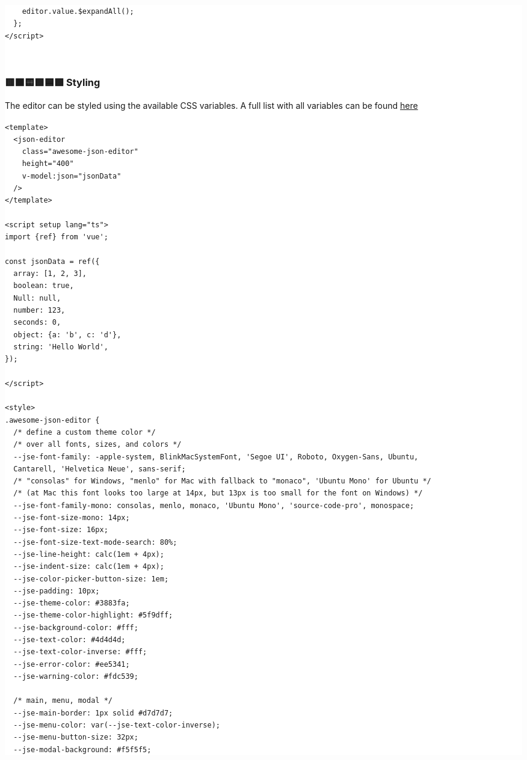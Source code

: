 ```vue
    editor.value.$expandAll();
  };
</script>
```

<br>

### 🟥🟧🟨🟩🟦🟪️ Styling
The editor can be styled using the available CSS variables. A full list with all variables can be found [here](https://github.com/josdejong/svelte-jsoneditor/blob/main/src/lib/themes/defaults.scss)
```vue
<template>
  <json-editor
    class="awesome-json-editor"
    height="400"
    v-model:json="jsonData"
  />
</template>

<script setup lang="ts">
import {ref} from 'vue';

const jsonData = ref({
  array: [1, 2, 3],
  boolean: true,
  Null: null,
  number: 123,
  seconds: 0,
  object: {a: 'b', c: 'd'},
  string: 'Hello World',
});

</script>

<style>
.awesome-json-editor {
  /* define a custom theme color */
  /* over all fonts, sizes, and colors */
  --jse-font-family: -apple-system, BlinkMacSystemFont, 'Segoe UI', Roboto, Oxygen-Sans, Ubuntu,
  Cantarell, 'Helvetica Neue', sans-serif;
  /* "consolas" for Windows, "menlo" for Mac with fallback to "monaco", 'Ubuntu Mono' for Ubuntu */
  /* (at Mac this font looks too large at 14px, but 13px is too small for the font on Windows) */
  --jse-font-family-mono: consolas, menlo, monaco, 'Ubuntu Mono', 'source-code-pro', monospace;
  --jse-font-size-mono: 14px;
  --jse-font-size: 16px;
  --jse-font-size-text-mode-search: 80%;
  --jse-line-height: calc(1em + 4px);
  --jse-indent-size: calc(1em + 4px);
  --jse-color-picker-button-size: 1em;
  --jse-padding: 10px;
  --jse-theme-color: #3883fa;
  --jse-theme-color-highlight: #5f9dff;
  --jse-background-color: #fff;
  --jse-text-color: #4d4d4d;
  --jse-text-color-inverse: #fff;
  --jse-error-color: #ee5341;
  --jse-warning-color: #fdc539;

  /* main, menu, modal */
  --jse-main-border: 1px solid #d7d7d7;
  --jse-menu-color: var(--jse-text-color-inverse);
  --jse-menu-button-size: 32px;
  --jse-modal-background: #f5f5f5;
```